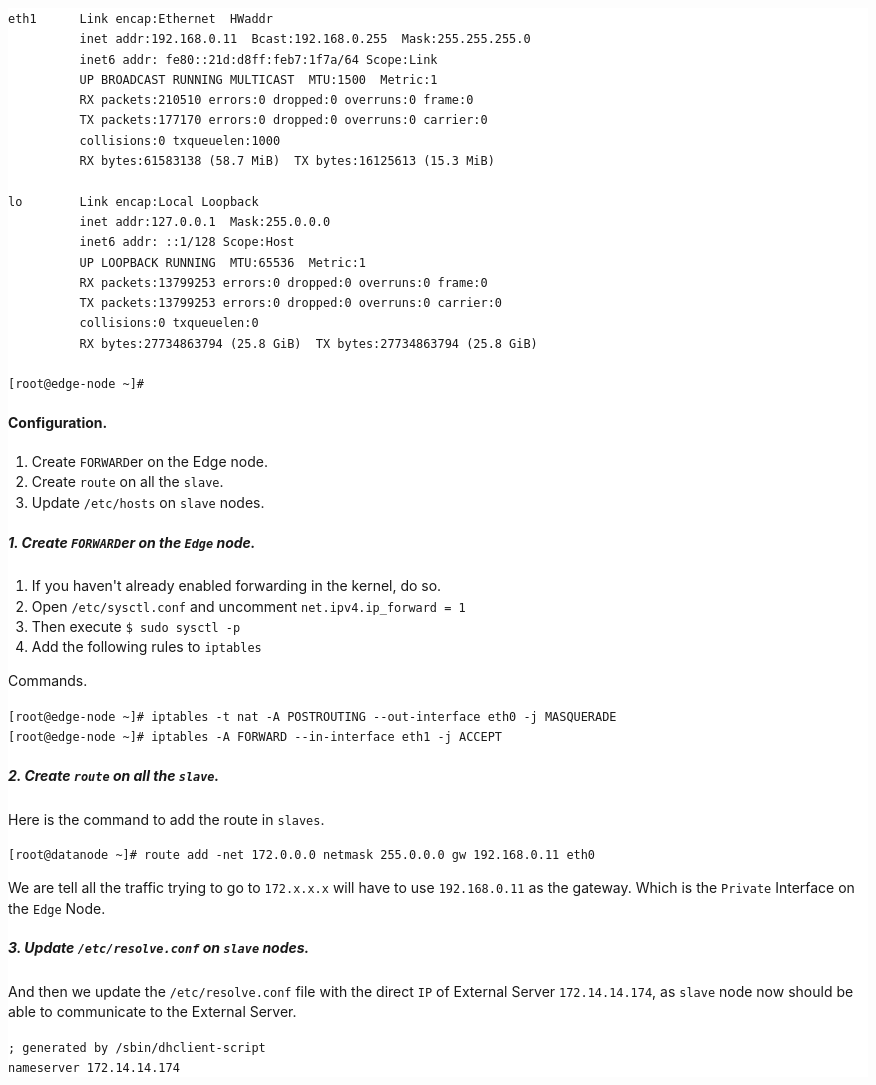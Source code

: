 	eth1      Link encap:Ethernet  HWaddr 
	          inet addr:192.168.0.11  Bcast:192.168.0.255  Mask:255.255.255.0
	          inet6 addr: fe80::21d:d8ff:feb7:1f7a/64 Scope:Link
	          UP BROADCAST RUNNING MULTICAST  MTU:1500  Metric:1
	          RX packets:210510 errors:0 dropped:0 overruns:0 frame:0
	          TX packets:177170 errors:0 dropped:0 overruns:0 carrier:0
	          collisions:0 txqueuelen:1000
	          RX bytes:61583138 (58.7 MiB)  TX bytes:16125613 (15.3 MiB)
	
	lo        Link encap:Local Loopback
	          inet addr:127.0.0.1  Mask:255.0.0.0
	          inet6 addr: ::1/128 Scope:Host
	          UP LOOPBACK RUNNING  MTU:65536  Metric:1
	          RX packets:13799253 errors:0 dropped:0 overruns:0 frame:0
	          TX packets:13799253 errors:0 dropped:0 overruns:0 carrier:0
	          collisions:0 txqueuelen:0
	          RX bytes:27734863794 (25.8 GiB)  TX bytes:27734863794 (25.8 GiB)

	[root@edge-node ~]#

####  Configuration.


1. Create `FORWARD`er on the Edge node.
2. Create `route` on all the `slave`.
3. Update `/etc/hosts` on `slave` nodes.


##### 1. Create `FORWARD`er on the `Edge` node.
 
1. If you haven't already enabled forwarding in the kernel, do so.
2. Open `/etc/sysctl.conf` and uncomment `net.ipv4.ip_forward = 1`
3. Then execute `$ sudo sysctl -p`
4. Add the following rules to `iptables`

Commands.

    [root@edge-node ~]# iptables -t nat -A POSTROUTING --out-interface eth0 -j MASQUERADE  
    [root@edge-node ~]# iptables -A FORWARD --in-interface eth1 -j ACCEPT


##### 2. Create `route` on all the `slave`.

Here is the command to add the route in `slaves`.

	[root@datanode ~]# route add -net 172.0.0.0 netmask 255.0.0.0 gw 192.168.0.11 eth0

We are tell all the traffic trying to go to `172.x.x.x` will have to use `192.168.0.11` as the gateway. Which is the `Private` Interface on the `Edge` Node. 


##### 3. Update `/etc/resolve.conf` on `slave` nodes.

And then we update the `/etc/resolve.conf` file with the direct `IP` of External Server `172.14.14.174`, as `slave` node now should be able to communicate to the External Server.

	; generated by /sbin/dhclient-script
	nameserver 172.14.14.174
